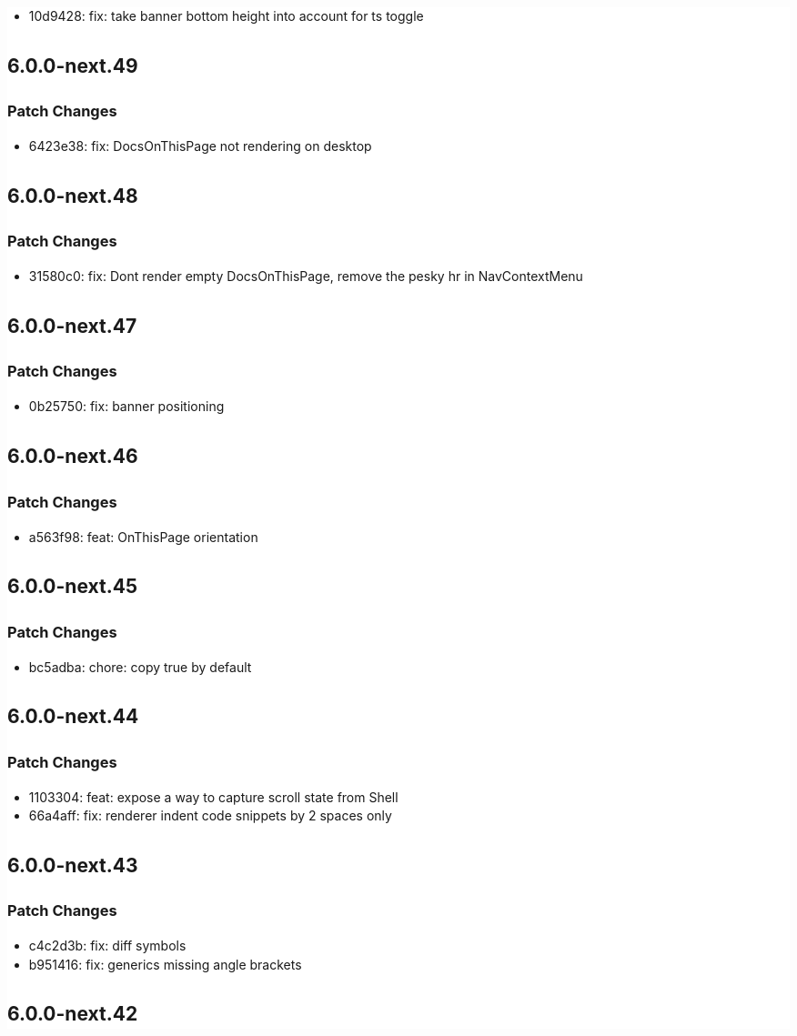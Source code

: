 - 10d9428: fix: take banner bottom height into account for ts toggle

## 6.0.0-next.49

### Patch Changes

- 6423e38: fix: DocsOnThisPage not rendering on desktop

## 6.0.0-next.48

### Patch Changes

- 31580c0: fix: Dont render empty DocsOnThisPage, remove the pesky hr in NavContextMenu

## 6.0.0-next.47

### Patch Changes

- 0b25750: fix: banner positioning

## 6.0.0-next.46

### Patch Changes

- a563f98: feat: OnThisPage orientation

## 6.0.0-next.45

### Patch Changes

- bc5adba: chore: copy true by default

## 6.0.0-next.44

### Patch Changes

- 1103304: feat: expose a way to capture scroll state from Shell
- 66a4aff: fix: renderer indent code snippets by 2 spaces only

## 6.0.0-next.43

### Patch Changes

- c4c2d3b: fix: diff symbols
- b951416: fix: generics missing angle brackets

## 6.0.0-next.42
